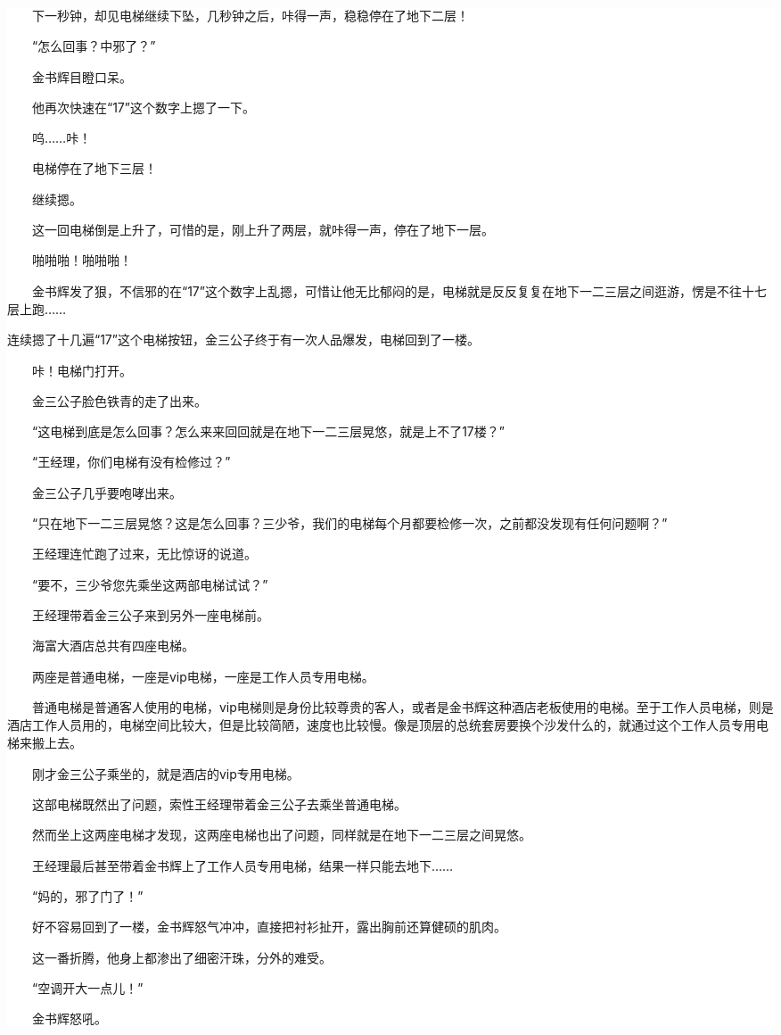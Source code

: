 　　下一秒钟，却见电梯继续下坠，几秒钟之后，咔得一声，稳稳停在了地下二层！

　　“怎么回事？中邪了？”

　　金书辉目瞪口呆。

　　他再次快速在“17”这个数字上摁了一下。

　　呜……咔！

　　电梯停在了地下三层！

　　继续摁。

　　这一回电梯倒是上升了，可惜的是，刚上升了两层，就咔得一声，停在了地下一层。

　　啪啪啪！啪啪啪！

　　金书辉发了狠，不信邪的在“17”这个数字上乱摁，可惜让他无比郁闷的是，电梯就是反反复复在地下一二三层之间逛游，愣是不往十七层上跑……
  
  连续摁了十几遍“17”这个电梯按钮，金三公子终于有一次人品爆发，电梯回到了一楼。

　　咔！电梯门打开。

　　金三公子脸色铁青的走了出来。

　　“这电梯到底是怎么回事？怎么来来回回就是在地下一二三层晃悠，就是上不了17楼？”

　　“王经理，你们电梯有没有检修过？”

　　金三公子几乎要咆哮出来。

　　“只在地下一二三层晃悠？这是怎么回事？三少爷，我们的电梯每个月都要检修一次，之前都没发现有任何问题啊？”

　　王经理连忙跑了过来，无比惊讶的说道。

　　“要不，三少爷您先乘坐这两部电梯试试？”

　　王经理带着金三公子来到另外一座电梯前。

　　海富大酒店总共有四座电梯。

　　两座是普通电梯，一座是vip电梯，一座是工作人员专用电梯。

　　普通电梯是普通客人使用的电梯，vip电梯则是身份比较尊贵的客人，或者是金书辉这种酒店老板使用的电梯。至于工作人员电梯，则是酒店工作人员用的，电梯空间比较大，但是比较简陋，速度也比较慢。像是顶层的总统套房要换个沙发什么的，就通过这个工作人员专用电梯来搬上去。

　　刚才金三公子乘坐的，就是酒店的vip专用电梯。

　　这部电梯既然出了问题，索性王经理带着金三公子去乘坐普通电梯。

　　然而坐上这两座电梯才发现，这两座电梯也出了问题，同样就是在地下一二三层之间晃悠。

　　王经理最后甚至带着金书辉上了工作人员专用电梯，结果一样只能去地下……

　　“妈的，邪了门了！”

　　好不容易回到了一楼，金书辉怒气冲冲，直接把衬衫扯开，露出胸前还算健硕的肌肉。

　　这一番折腾，他身上都渗出了细密汗珠，分外的难受。

　　“空调开大一点儿！”

　　金书辉怒吼。
